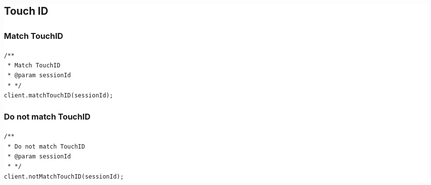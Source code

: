 ## Touch ID

### Match TouchID

```
/**
 * Match TouchID
 * @param sessionId
 * */
client.matchTouchID(sessionId);
```

### Do not match TouchID

```
/**
 * Do not match TouchID
 * @param sessionId
 * */
client.notMatchTouchID(sessionId);
```
